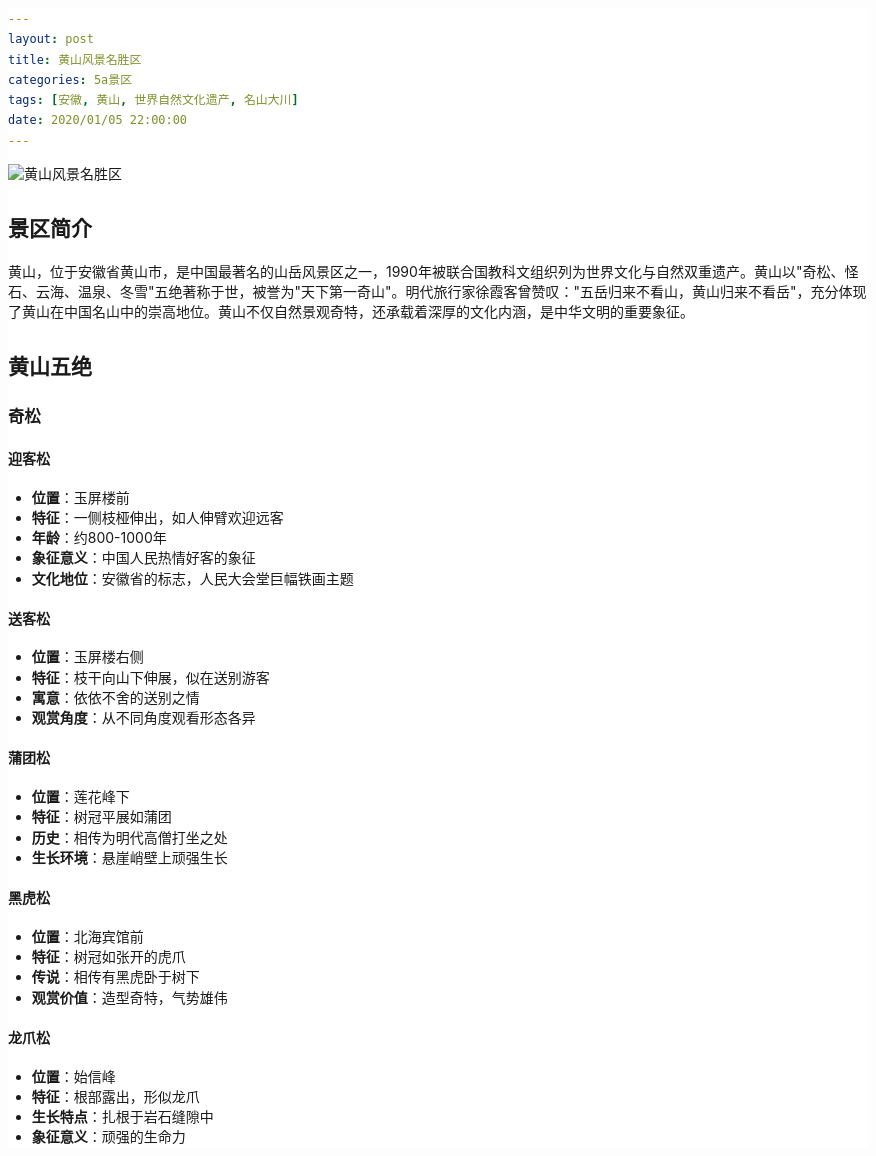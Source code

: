 ```yaml
---
layout: post
title: 黄山风景名胜区
categories: 5a景区
tags: [安徽, 黄山, 世界自然文化遗产, 名山大川]
date: 2020/01/05 22:00:00
---
```


![黄山风景名胜区](https://image.sideproject.cn/5a/huangshan.jpg)

## 景区简介

黄山，位于安徽省黄山市，是中国最著名的山岳风景区之一，1990年被联合国教科文组织列为世界文化与自然双重遗产。黄山以"奇松、怪石、云海、温泉、冬雪"五绝著称于世，被誉为"天下第一奇山"。明代旅行家徐霞客曾赞叹："五岳归来不看山，黄山归来不看岳"，充分体现了黄山在中国名山中的崇高地位。黄山不仅自然景观奇特，还承载着深厚的文化内涵，是中华文明的重要象征。

## 黄山五绝

### 奇松

#### 迎客松
- **位置**：玉屏楼前
- **特征**：一侧枝桠伸出，如人伸臂欢迎远客
- **年龄**：约800-1000年
- **象征意义**：中国人民热情好客的象征
- **文化地位**：安徽省的标志，人民大会堂巨幅铁画主题

#### 送客松
- **位置**：玉屏楼右侧
- **特征**：枝干向山下伸展，似在送别游客
- **寓意**：依依不舍的送别之情
- **观赏角度**：从不同角度观看形态各异

#### 蒲团松
- **位置**：莲花峰下
- **特征**：树冠平展如蒲团
- **历史**：相传为明代高僧打坐之处
- **生长环境**：悬崖峭壁上顽强生长

#### 黑虎松
- **位置**：北海宾馆前
- **特征**：树冠如张开的虎爪
- **传说**：相传有黑虎卧于树下
- **观赏价值**：造型奇特，气势雄伟

#### 龙爪松
- **位置**：始信峰
- **特征**：根部露出，形似龙爪
- **生长特点**：扎根于岩石缝隙中
- **象征意义**：顽强的生命力
